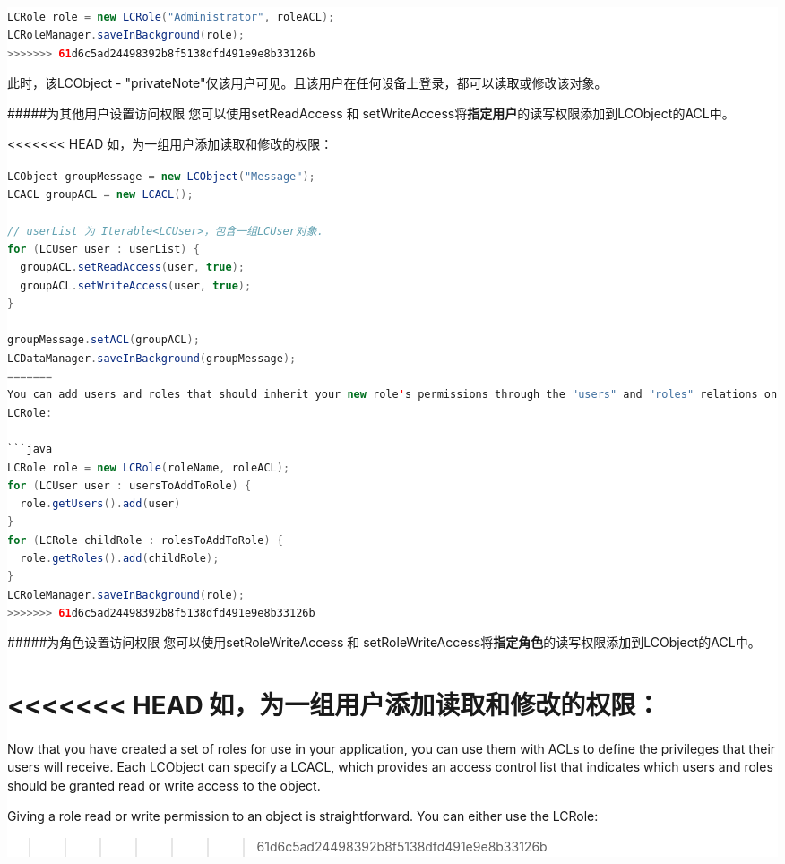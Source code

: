 ```java
LCRole role = new LCRole("Administrator", roleACL);
LCRoleManager.saveInBackground(role);
>>>>>>> 61d6c5ad24498392b8f5138dfd491e9e8b33126b
```
此时，该LCObject - "privateNote"仅该用户可见。且该用户在任何设备上登录，都可以读取或修改该对象。

#####为其他用户设置访问权限
您可以使用setReadAccess 和 setWriteAccess将**指定用户**的读写权限添加到LCObject的ACL中。

<<<<<<< HEAD
如，为一组用户添加读取和修改的权限：

```java
LCObject groupMessage = new LCObject("Message");
LCACL groupACL = new LCACL();
     
// userList 为 Iterable<LCUser>，包含一组LCUser对象.
for (LCUser user : userList) {
  groupACL.setReadAccess(user, true);
  groupACL.setWriteAccess(user, true);  
}
 
groupMessage.setACL(groupACL);
LCDataManager.saveInBackground(groupMessage);
=======
You can add users and roles that should inherit your new role's permissions through the "users" and "roles" relations on LCRole:

```java
LCRole role = new LCRole(roleName, roleACL);
for (LCUser user : usersToAddToRole) {
  role.getUsers().add(user)
}
for (LCRole childRole : rolesToAddToRole) {
  role.getRoles().add(childRole);
}
LCRoleManager.saveInBackground(role);
>>>>>>> 61d6c5ad24498392b8f5138dfd491e9e8b33126b
```

#####为角色设置访问权限
您可以使用setRoleWriteAccess 和 setRoleWriteAccess将**指定角色**的读写权限添加到LCObject的ACL中。

<<<<<<< HEAD
如，为一组用户添加读取和修改的权限：
=======
Now that you have created a set of roles for use in your application, you can use them with ACLs to define the privileges that their users will receive. Each LCObject can specify a LCACL, which provides an access control list that indicates which users and roles should be granted read or write access to the object.

Giving a role read or write permission to an object is straightforward. You can either use the LCRole:
>>>>>>> 61d6c5ad24498392b8f5138dfd491e9e8b33126b
